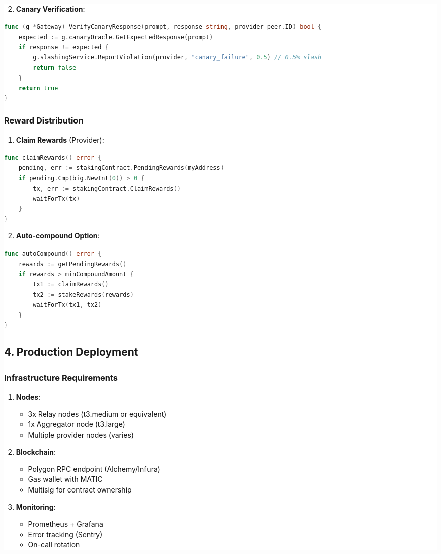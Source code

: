 2. **Canary Verification**:
```go
func (g *Gateway) VerifyCanaryResponse(prompt, response string, provider peer.ID) bool {
    expected := g.canaryOracle.GetExpectedResponse(prompt)
    if response != expected {
        g.slashingService.ReportViolation(provider, "canary_failure", 0.5) // 0.5% slash
        return false
    }
    return true
}
```

### Reward Distribution

1. **Claim Rewards** (Provider):
```go
func claimRewards() error {
    pending, err := stakingContract.PendingRewards(myAddress)
    if pending.Cmp(big.NewInt(0)) > 0 {
        tx, err := stakingContract.ClaimRewards()
        waitForTx(tx)
    }
}
```

2. **Auto-compound Option**:
```go
func autoCompound() error {
    rewards := getPendingRewards()
    if rewards > minCompoundAmount {
        tx1 := claimRewards()
        tx2 := stakeRewards(rewards)
        waitForTx(tx1, tx2)
    }
}
```

## 4. Production Deployment

### Infrastructure Requirements

1. **Nodes**:
   - 3x Relay nodes (t3.medium or equivalent)
   - 1x Aggregator node (t3.large)
   - Multiple provider nodes (varies)

2. **Blockchain**:
   - Polygon RPC endpoint (Alchemy/Infura)
   - Gas wallet with MATIC
   - Multisig for contract ownership

3. **Monitoring**:
   - Prometheus + Grafana
   - Error tracking (Sentry)
   - On-call rotation
